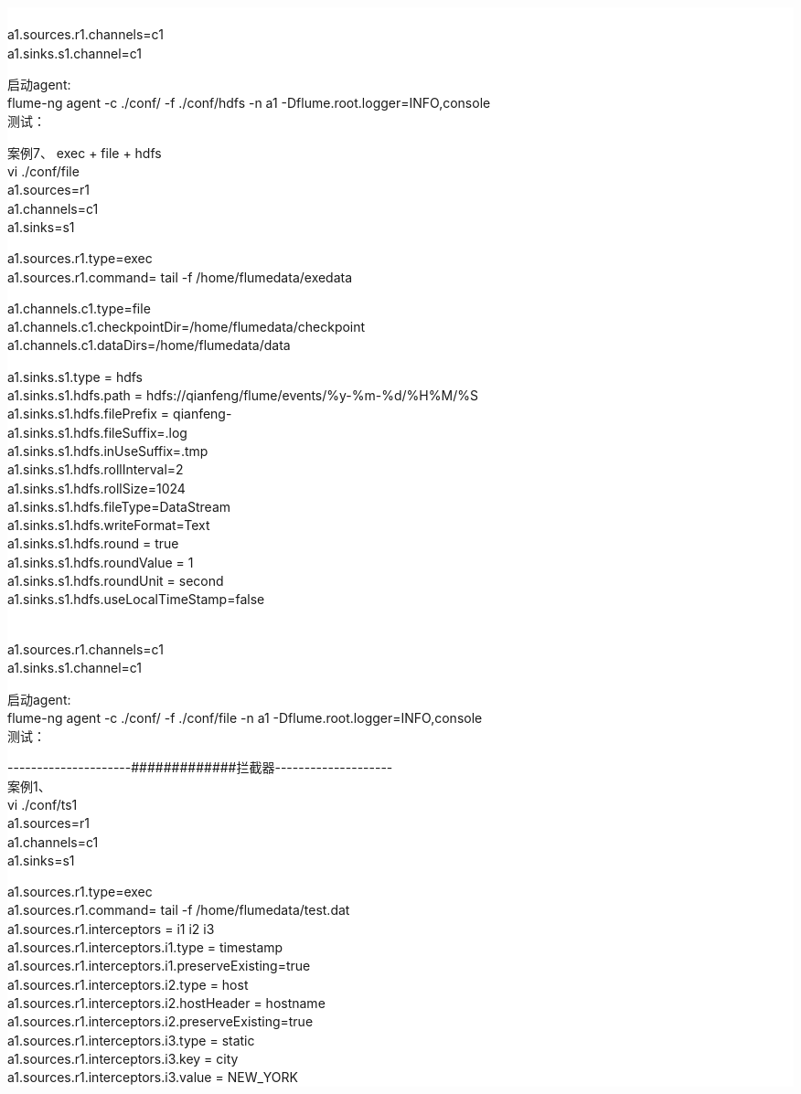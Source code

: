 <p><br>
a1.sources.r1.channels=c1<br>
a1.sinks.s1.channel=c1</p>

<p>启动agent:<br>
flume-ng agent -c ./conf/ -f ./conf/hdfs -n a1 -Dflume.root.logger=INFO,console<br>
测试：</p>

<p>案例7、 exec + file + hdfs<br>
vi ./conf/file<br>
a1.sources=r1<br>
a1.channels=c1<br>
a1.sinks=s1</p>

<p>a1.sources.r1.type=exec<br>
a1.sources.r1.command= tail -f /home/flumedata/exedata</p>

<p>a1.channels.c1.type=file<br>
a1.channels.c1.checkpointDir=/home/flumedata/checkpoint<br>
a1.channels.c1.dataDirs=/home/flumedata/data</p>

<p>a1.sinks.s1.type = hdfs<br>
a1.sinks.s1.hdfs.path = hdfs://qianfeng/flume/events/%y-%m-%d/%H%M/%S<br>
a1.sinks.s1.hdfs.filePrefix = qianfeng-<br>
a1.sinks.s1.hdfs.fileSuffix=.log<br>
a1.sinks.s1.hdfs.inUseSuffix=.tmp<br>
a1.sinks.s1.hdfs.rollInterval=2<br>
a1.sinks.s1.hdfs.rollSize=1024<br>
a1.sinks.s1.hdfs.fileType=DataStream<br>
a1.sinks.s1.hdfs.writeFormat=Text<br>
a1.sinks.s1.hdfs.round = true<br>
a1.sinks.s1.hdfs.roundValue = 1<br>
a1.sinks.s1.hdfs.roundUnit = second<br>
a1.sinks.s1.hdfs.useLocalTimeStamp=false</p>

<p><br>
a1.sources.r1.channels=c1<br>
a1.sinks.s1.channel=c1</p>

<p>启动agent:<br>
flume-ng agent -c ./conf/ -f ./conf/file -n a1 -Dflume.root.logger=INFO,console<br>
测试：</p>

<p>---------------------#############拦截器--------------------<br>
案例1、<br>
vi ./conf/ts1<br>
a1.sources=r1<br>
a1.channels=c1<br>
a1.sinks=s1</p>

<p>a1.sources.r1.type=exec<br>
a1.sources.r1.command= tail -f /home/flumedata/test.dat<br>
a1.sources.r1.interceptors = i1 i2 i3<br>
a1.sources.r1.interceptors.i1.type = timestamp<br>
a1.sources.r1.interceptors.i1.preserveExisting=true<br>
a1.sources.r1.interceptors.i2.type = host<br>
a1.sources.r1.interceptors.i2.hostHeader = hostname<br>
a1.sources.r1.interceptors.i2.preserveExisting=true<br>
a1.sources.r1.interceptors.i3.type = static<br>
a1.sources.r1.interceptors.i3.key = city<br>
a1.sources.r1.interceptors.i3.value = NEW_YORK</p>
